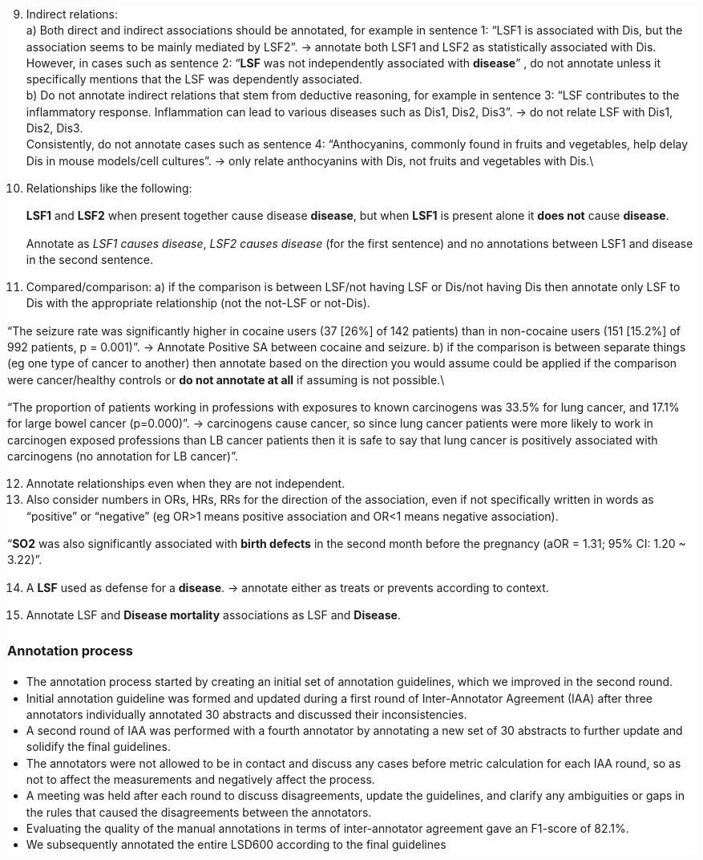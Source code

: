 
9. Indirect relations:\
   a) Both direct and indirect associations should be annotated, for example in sentence 1: “LSF1 is associated with Dis, but the association seems to be mainly mediated by LSF2”. → annotate both LSF1 and LSF2 as statistically associated with Dis.\
      However, in cases such as sentence 2: “__LSF__ was not independently associated with __disease__” , do not annotate unless it specifically mentions that the LSF was dependently associated.\
   b) Do not annotate indirect relations that stem from deductive reasoning, for example in sentence 3: “LSF contributes to the inflammatory response. Inflammation can lead to various diseases such as Dis1, Dis2, Dis3”. → do not relate LSF with Dis1, Dis2, Dis3.\
      Consistently, do not annotate cases such as sentence 4: “Anthocyanins, commonly found in fruits and vegetables, help delay Dis in mouse models/cell cultures”. → only relate anthocyanins with Dis, not fruits and vegetables with Dis.\
   
10. Relationships like the following: 

    __LSF1__ and __LSF2__ when present together cause disease __disease__, but when __LSF1__ is present alone it **does not** cause __disease__.
    
    Annotate as _LSF1 causes disease_, _LSF2 causes disease_ (for the first sentence) and no annotations between LSF1 and disease in the second sentence.

11. Compared/comparison:
 a) if the comparison is between LSF/not having LSF or Dis/not having Dis then annotate only LSF to Dis with the appropriate relationship (not the not-LSF or not-Dis).

   “The seizure rate was significantly higher in cocaine users (37 [26%] of 142 patients) than in non-cocaine users (151 [15.2%] of 992 patients, p = 0.001)”. → Annotate Positive SA between cocaine and seizure.
 b) if the comparison is between separate things (eg one type of cancer to another) then annotate based on the direction you would assume could be applied if the comparison were cancer/healthy controls or **do not annotate at all** if assuming is not possible.\

   “The proportion of patients working in professions with exposures to known carcinogens was 33.5% for lung cancer, and 17.1% for large bowel cancer (p=0.000)”. → carcinogens cause cancer, so since lung cancer patients were more likely to work in carcinogen exposed professions than LB cancer patients then it is safe to say that lung cancer is positively associated with carcinogens (no annotation for LB cancer)”.

12. Annotate relationships even when they are not independent.
13. Also consider numbers in ORs, HRs, RRs for the direction of the association, even if not specifically written in words as “positive” or “negative” (eg OR>1 means positive association and OR<1 means negative association).

   
   “__SO2__ was also significantly associated with __birth defects__ in the second month before the pregnancy (aOR = 1.31; 95% CI: 1.20 ~ 3.22)”.

14. A __LSF__ used as defense for a __disease__. → annotate either as treats or prevents according to context.
      
15. Annotate LSF and **Disease mortality** associations as LSF and **Disease**.
    

### Annotation process
* The annotation process started by creating an initial set of annotation guidelines, which we improved in the second round. 
* Initial annotation guideline was formed and updated during a first round of Inter-Annotator Agreement (IAA) after three annotators individually annotated 30 abstracts and discussed their inconsistencies.
* A second round of IAA was performed with a fourth annotator by annotating a new set of 30 abstracts to further update and solidify the final guidelines.
* The annotators were not allowed to be in contact and discuss any cases before metric calculation for each IAA round, so as not to affect the measurements and negatively affect the process.
* A meeting was held after each round to discuss disagreements, update the guidelines, and clarify any ambiguities or gaps in the rules that caused the disagreements between the annotators.
* Evaluating the quality of the manual annotations in terms of inter-annotator agreement gave an F1-score of 82.1%.
* We subsequently annotated the entire LSD600 according to the final guidelines

